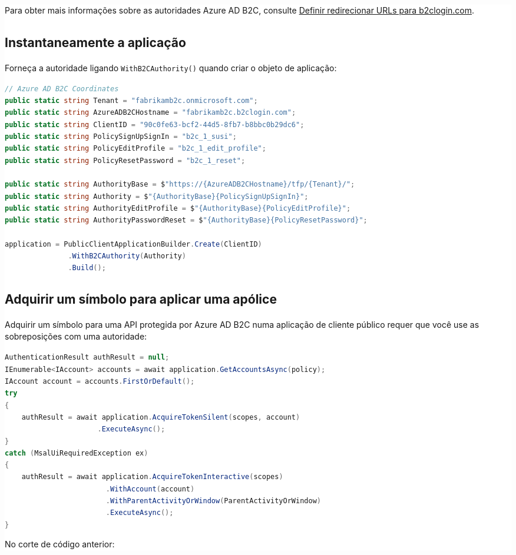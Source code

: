 Para obter mais informações sobre as autoridades Azure AD B2C, consulte [Definir redirecionar URLs para b2clogin.com](../../active-directory-b2c/b2clogin.md).

## <a name="instantiating-the-application"></a>Instantaneamente a aplicação

Forneça a autoridade ligando `WithB2CAuthority()` quando criar o objeto de aplicação:

```csharp
// Azure AD B2C Coordinates
public static string Tenant = "fabrikamb2c.onmicrosoft.com";
public static string AzureADB2CHostname = "fabrikamb2c.b2clogin.com";
public static string ClientID = "90c0fe63-bcf2-44d5-8fb7-b8bbc0b29dc6";
public static string PolicySignUpSignIn = "b2c_1_susi";
public static string PolicyEditProfile = "b2c_1_edit_profile";
public static string PolicyResetPassword = "b2c_1_reset";

public static string AuthorityBase = $"https://{AzureADB2CHostname}/tfp/{Tenant}/";
public static string Authority = $"{AuthorityBase}{PolicySignUpSignIn}";
public static string AuthorityEditProfile = $"{AuthorityBase}{PolicyEditProfile}";
public static string AuthorityPasswordReset = $"{AuthorityBase}{PolicyResetPassword}";

application = PublicClientApplicationBuilder.Create(ClientID)
               .WithB2CAuthority(Authority)
               .Build();
```

## <a name="acquire-a-token-to-apply-a-policy"></a>Adquirir um símbolo para aplicar uma apólice

Adquirir um símbolo para uma API protegida por Azure AD B2C numa aplicação de cliente público requer que você use as sobreposições com uma autoridade:

```csharp
AuthenticationResult authResult = null;
IEnumerable<IAccount> accounts = await application.GetAccountsAsync(policy);
IAccount account = accounts.FirstOrDefault();
try
{
    authResult = await application.AcquireTokenSilent(scopes, account)
                      .ExecuteAsync();
}
catch (MsalUiRequiredException ex)
{
    authResult = await application.AcquireTokenInteractive(scopes)
                        .WithAccount(account)
                        .WithParentActivityOrWindow(ParentActivityOrWindow)
                        .ExecuteAsync();
}  
```

No corte de código anterior:
